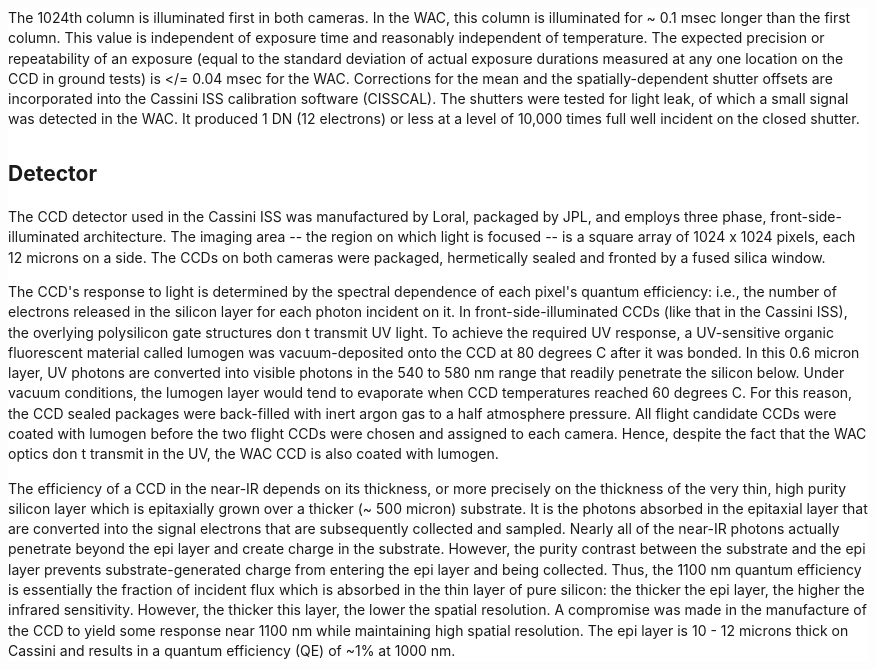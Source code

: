 The 1024th column is illuminated first in both cameras. In the WAC,
this column is illuminated for ~ 0.1 msec longer than the first
column. This value is independent of exposure time and reasonably
independent of temperature. The expected precision or repeatability
of an exposure (equal to the standard deviation of actual exposure
durations measured at any one location on the CCD in ground tests) is
</= 0.04 msec for the WAC. Corrections for the mean and the
spatially-dependent shutter offsets are incorporated into the Cassini
ISS calibration software (CISSCAL). The shutters were tested for
light leak, of which a small signal was detected in the WAC. It
produced 1 DN (12 electrons) or less at a level of 10,000 times full
well incident on the closed shutter.
 
Detector
--------
 
The CCD detector used in the Cassini ISS was manufactured by Loral,
packaged by JPL, and employs three phase, front-side-illuminated
architecture. The imaging area -- the region on which light is focused
-- is a square array of 1024 x 1024 pixels, each 12 microns on a side.
The CCDs on both cameras were packaged, hermetically sealed and
fronted by a fused silica window.
 
The CCD's response to light is determined by the spectral dependence
of each pixel's quantum efficiency: i.e., the number of electrons
released in the silicon layer for each photon incident on it. In
front-side-illuminated CCDs (like that in the Cassini ISS), the
overlying polysilicon gate structures don t transmit UV light. To
achieve the required UV response, a UV-sensitive organic fluorescent
material called lumogen was vacuum-deposited onto the CCD at 80
degrees C after it was bonded. In this 0.6 micron layer, UV photons
are converted into visible photons in the 540 to 580 nm range that
readily penetrate the silicon below. Under vacuum conditions, the
lumogen layer would tend to evaporate when CCD temperatures reached
60 degrees C. For this reason, the CCD sealed packages were
back-filled with inert argon gas to a half atmosphere pressure. All
flight candidate CCDs were coated with lumogen before the two flight
CCDs were chosen and assigned to each camera. Hence, despite the fact
that the WAC optics don t transmit in the UV, the WAC CCD is also
coated with lumogen.
 
The efficiency of a CCD in the near-IR depends on its thickness, or
more precisely on the thickness of the very thin, high purity silicon
layer which is epitaxially grown over a thicker (~ 500 micron)
substrate. It is the photons absorbed in the epitaxial layer that are
converted into the signal electrons that are subsequently collected
and sampled. Nearly all of the near-IR photons actually penetrate
beyond the epi layer and create charge in the substrate. However, the
purity contrast between the substrate and the epi layer prevents
substrate-generated charge from entering the epi layer and being
collected. Thus, the 1100 nm quantum efficiency is essentially the
fraction of incident flux which is absorbed in the thin layer of pure
silicon: the thicker the epi layer, the higher the infrared
sensitivity. However, the thicker this layer, the lower the spatial
resolution. A compromise was made in the manufacture of the CCD to
yield some response near 1100 nm while maintaining high spatial
resolution. The epi layer is 10 - 12 microns thick on Cassini and
results in a quantum efficiency (QE) of ~1% at 1000 nm.
 